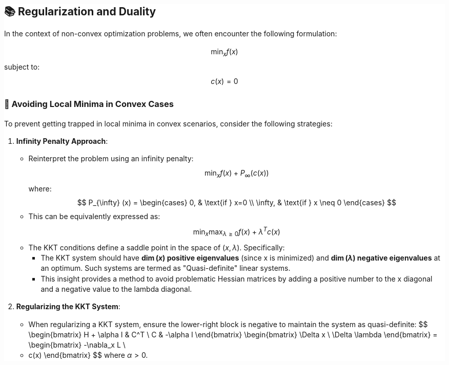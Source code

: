 
## 📚 Regularization and Duality

In the context of non-convex optimization problems, we often encounter the following formulation:

$$
\min_x f(x)
$$
subject to:
$$
c(x) = 0
$$

### 🚫 Avoiding Local Minima in Convex Cases

To prevent getting trapped in local minima in convex scenarios, consider the following strategies:

1. **Infinity Penalty Approach**:
    - Reinterpret the problem using an infinity penalty:
    $$
    \min_x f(x) + P_{\infty} (c(x))
    $$
    where:
    $$
    P_{\infty} (x) = \begin{cases}
    0, & \text{if } x=0 \\
    \infty, & \text{if } x \neq 0
    \end{cases}
    $$
    - This can be equivalently expressed as:
    $$
    \min_x \max_{\lambda \ge 0} f(x) + \lambda^T c(x)
    $$
    - The KKT conditions define a saddle point in the space of $(x, \lambda)$. Specifically:
        - The KKT system should have **$\dim(x)$ positive eigenvalues** (since x is minimized) and **$\dim(\lambda)$ negative eigenvalues** at an optimum. Such systems are termed as "Quasi-definite" linear systems.
        - This insight provides a method to avoid problematic Hessian matrices by adding a positive number to the x diagonal and a negative value to the lambda diagonal.

2. **Regularizing the KKT System**:
    - When regularizing a KKT system, ensure the lower-right block is negative to maintain the system as quasi-definite:
    $$
    \begin{bmatrix}
    H + \alpha I & C^T \\
    C & -\alpha I
    \end{bmatrix}
    \begin{bmatrix}
    \Delta x \\
    \Delta \lambda
    \end{bmatrix}
    =
    \begin{bmatrix}
    -\nabla_x L \\
    - c(x)
    \end{bmatrix}
    $$
    where $\alpha > 0$.
